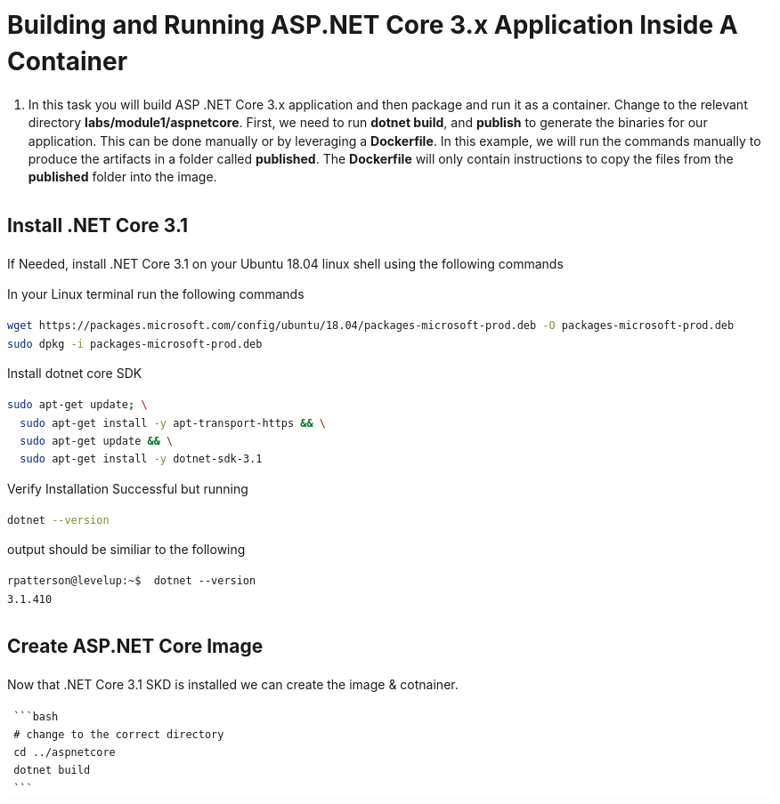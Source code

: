 
# Building and Running ASP.NET Core 3.x Application Inside A Container

1. In this task you will build ASP .NET Core 3.x application and then package and run it as a container. Change to the relevant directory **labs/module1/aspnetcore**. First, we need to run **dotnet build**, and **publish** to generate the binaries for our application. This can be done manually or by leveraging a **Dockerfile**. In this example, we will run the commands manually to produce the artifacts in a folder called **published**. The **Dockerfile** will only contain instructions to copy the files from the **published** folder into the image.  
     
## Install .NET Core 3.1
If Needed, install .NET Core 3.1 on your Ubuntu 18.04 linux shell using the following commands 

In your Linux terminal run the following commands 
```bash
wget https://packages.microsoft.com/config/ubuntu/18.04/packages-microsoft-prod.deb -O packages-microsoft-prod.deb
sudo dpkg -i packages-microsoft-prod.deb
```

Install dotnet core SDK

```bash
sudo apt-get update; \
  sudo apt-get install -y apt-transport-https && \
  sudo apt-get update && \
  sudo apt-get install -y dotnet-sdk-3.1
```
Verify Installation Successful but running 
```bash
dotnet --version
```

output should be similiar to the following
```
rpatterson@levelup:~$  dotnet --version
3.1.410
```

## Create ASP.NET Core Image
Now that .NET Core 3.1 SKD is installed we can create the image & cotnainer.

     ```bash
     # change to the correct directory 
     cd ../aspnetcore
     dotnet build
     ```
    
